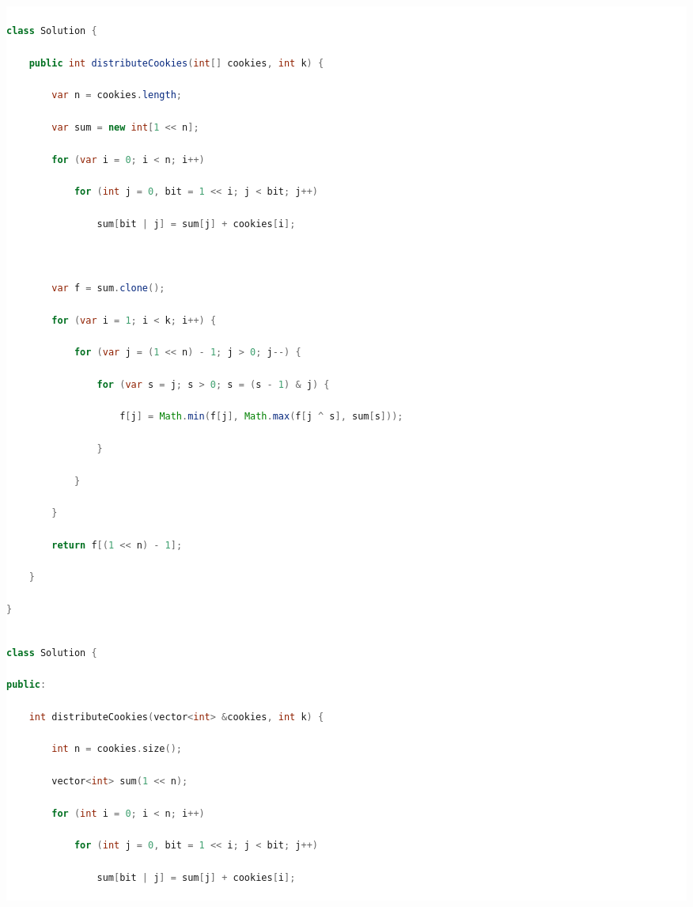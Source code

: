 

```java [sol1-Java]

class Solution {

    public int distributeCookies(int[] cookies, int k) {

        var n = cookies.length;

        var sum = new int[1 << n];

        for (var i = 0; i < n; i++)

            for (int j = 0, bit = 1 << i; j < bit; j++)

                sum[bit | j] = sum[j] + cookies[i];



        var f = sum.clone();

        for (var i = 1; i < k; i++) {

            for (var j = (1 << n) - 1; j > 0; j--) {

                for (var s = j; s > 0; s = (s - 1) & j) {

                    f[j] = Math.min(f[j], Math.max(f[j ^ s], sum[s]));

                }

            }

        }

        return f[(1 << n) - 1];

    }

}

```



```C++ [sol1-C++]

class Solution {

public:

    int distributeCookies(vector<int> &cookies, int k) {

        int n = cookies.size();

        vector<int> sum(1 << n);

        for (int i = 0; i < n; i++)

            for (int j = 0, bit = 1 << i; j < bit; j++)

                sum[bit | j] = sum[j] + cookies[i];



```